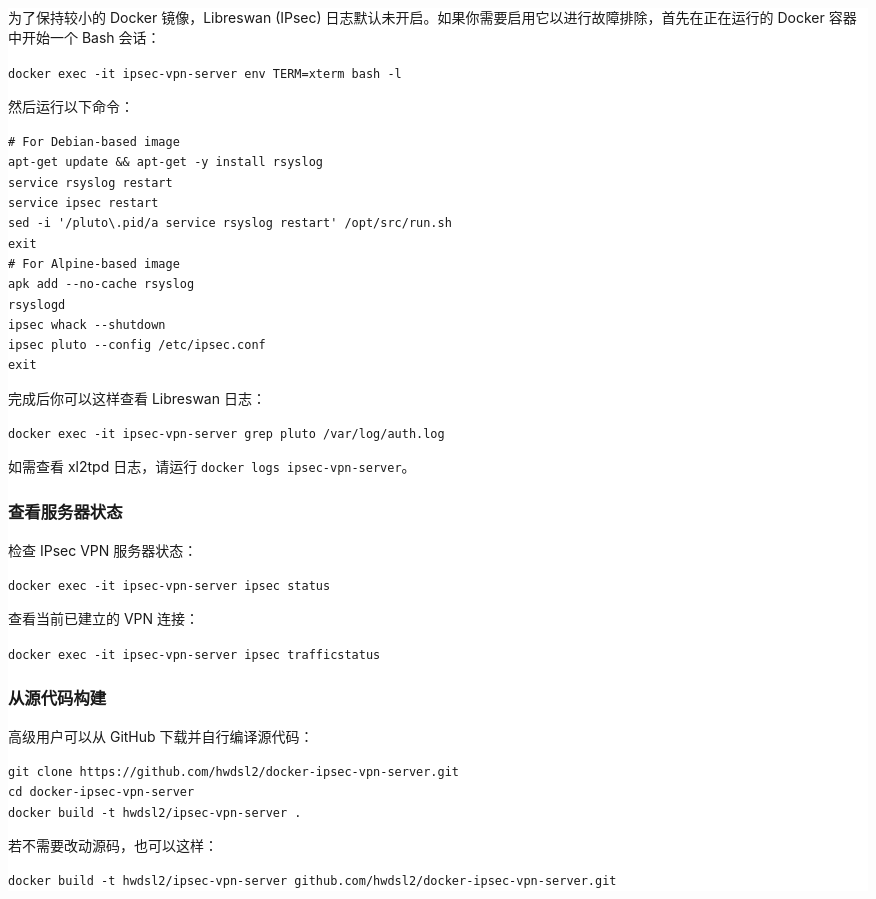 为了保持较小的 Docker 镜像，Libreswan (IPsec) 日志默认未开启。如果你需要启用它以进行故障排除，首先在正在运行的 Docker 容器中开始一个 Bash 会话：

```
docker exec -it ipsec-vpn-server env TERM=xterm bash -l
```

然后运行以下命令：

```
# For Debian-based image
apt-get update && apt-get -y install rsyslog
service rsyslog restart
service ipsec restart
sed -i '/pluto\.pid/a service rsyslog restart' /opt/src/run.sh
exit
# For Alpine-based image
apk add --no-cache rsyslog
rsyslogd
ipsec whack --shutdown
ipsec pluto --config /etc/ipsec.conf
exit
```

完成后你可以这样查看 Libreswan 日志：

```
docker exec -it ipsec-vpn-server grep pluto /var/log/auth.log
```

如需查看 xl2tpd 日志，请运行 `docker logs ipsec-vpn-server`。

### 查看服务器状态

检查 IPsec VPN 服务器状态：

```
docker exec -it ipsec-vpn-server ipsec status
```

查看当前已建立的 VPN 连接：

```
docker exec -it ipsec-vpn-server ipsec trafficstatus
```

### 从源代码构建

高级用户可以从 GitHub 下载并自行编译源代码：

```
git clone https://github.com/hwdsl2/docker-ipsec-vpn-server.git
cd docker-ipsec-vpn-server
docker build -t hwdsl2/ipsec-vpn-server .
```

若不需要改动源码，也可以这样：

```
docker build -t hwdsl2/ipsec-vpn-server github.com/hwdsl2/docker-ipsec-vpn-server.git
```
